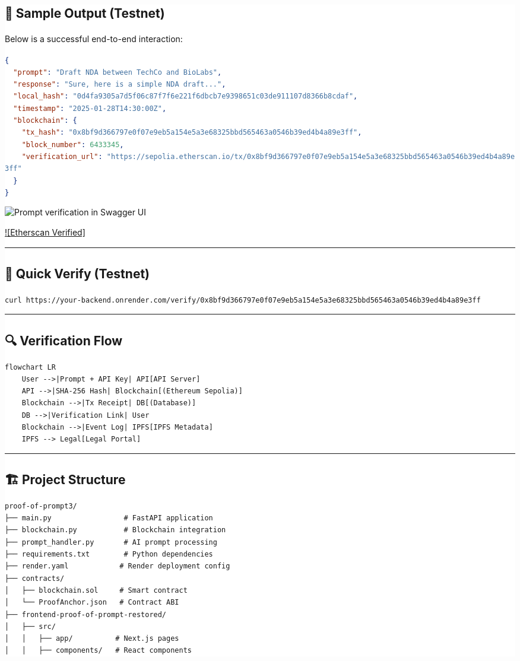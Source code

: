 
## 🧪 Sample Output (Testnet)

Below is a successful end-to-end interaction:

```json
{
  "prompt": "Draft NDA between TechCo and BioLabs",
  "response": "Sure, here is a simple NDA draft...",
  "local_hash": "0d4fa9305a7d5f06c87f7f6e221f6dbcb7e9398651c03de911107d8366b8cdaf",
  "timestamp": "2025-01-28T14:30:00Z",
  "blockchain": {
    "tx_hash": "0x8bf9d366797e0f07e9eb5a154e5a3e68325bbd565463a0546b39ed4b4a89e3ff",
    "block_number": 6433345,
    "verification_url": "https://sepolia.etherscan.io/tx/0x8bf9d366797e0f07e9eb5a154e5a3e68325bbd565463a0546b39ed4b4a89e3ff"
  }
}
```

![Prompt verification in Swagger UI](docs/prompt-demo-success.png)

[![Etherscan Verified]](https://sepolia.etherscan.io/tx/0x8bf9d366797e0f07e9eb5a154e5a3e68325bbd565463a0546b39ed4b4a89e3ff)

---

## 🔧 Quick Verify (Testnet)

```bash
curl https://your-backend.onrender.com/verify/0x8bf9d366797e0f07e9eb5a154e5a3e68325bbd565463a0546b39ed4b4a89e3ff
```

---

## 🔍 Verification Flow

```mermaid
flowchart LR
    User -->|Prompt + API Key| API[API Server]
    API -->|SHA-256 Hash| Blockchain[(Ethereum Sepolia)]
    Blockchain -->|Tx Receipt| DB[(Database)]
    DB -->|Verification Link| User
    Blockchain -->|Event Log| IPFS[IPFS Metadata]
    IPFS --> Legal[Legal Portal]
```

---

## 🏗️ Project Structure

```
proof-of-prompt3/
├── main.py                 # FastAPI application
├── blockchain.py           # Blockchain integration
├── prompt_handler.py       # AI prompt processing
├── requirements.txt        # Python dependencies
├── render.yaml            # Render deployment config
├── contracts/
│   ├── blockchain.sol     # Smart contract
│   └── ProofAnchor.json   # Contract ABI
├── frontend-proof-of-prompt-restored/
│   ├── src/
│   │   ├── app/          # Next.js pages
│   │   ├── components/   # React components
```
